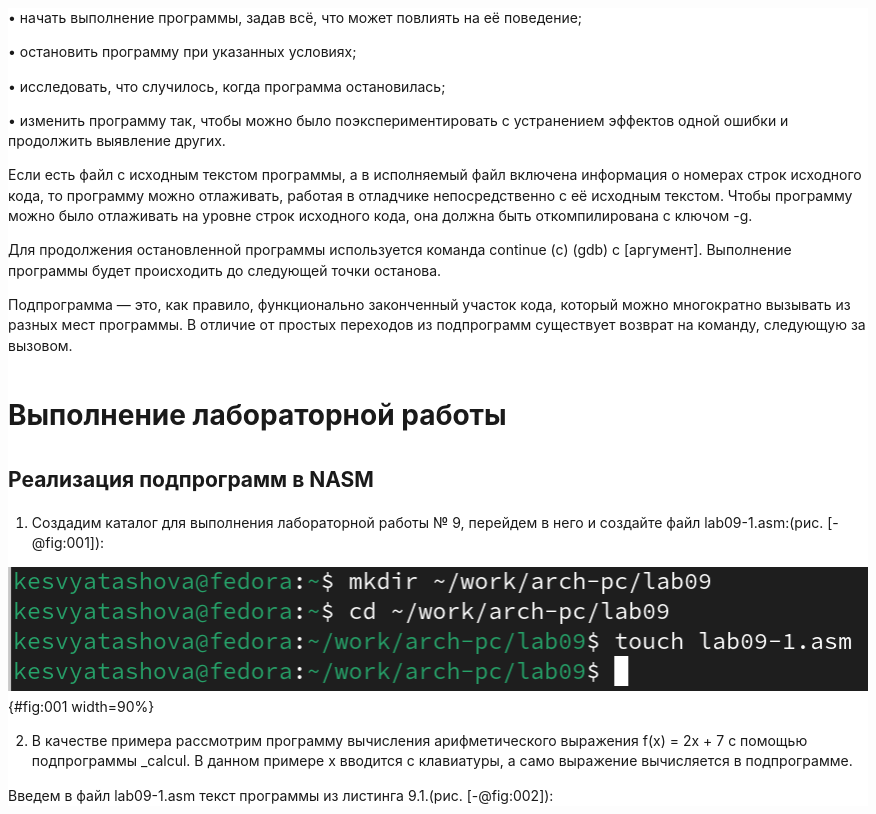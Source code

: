 • начать выполнение программы, задав всё, что может повлиять на её поведение;

• остановить программу при указанных условиях;

• исследовать, что случилось, когда программа остановилась;

• изменить программу так, чтобы можно было поэкспериментировать с устранением эффектов одной ошибки и продолжить выявление других.

Если есть файл с исходным текстом программы, а в исполняемый файл включена информация о номерах строк исходного кода, то программу можно отлаживать, работая в отладчике непосредственно с её исходным текстом. Чтобы программу можно было отлаживать на уровне строк исходного кода, она должна быть откомпилирована с ключом -g.

Для продолжения остановленной программы используется команда continue (c) (gdb) с [аргумент]. Выполнение программы будет происходить до следующей точки останова.

Подпрограмма — это, как правило, функционально законченный участок кода, который можно многократно вызывать из разных мест программы. В отличие от простых переходов из подпрограмм существует возврат на команду, следующую за вызовом.


# Выполнение лабораторной работы

## Реализация подпрограмм в NASM

1. Создадим каталог для выполнения лабораторной работы № 9, перейдем в него и создайте файл lab09-1.asm:(рис. [-@fig:001]):

![Каталог lab09](image/1.png){#fig:001 width=90%}

2. В качестве примера рассмотрим программу вычисления арифметического выражения f(x) = 2x + 7 с помощью подпрограммы _calcul. В данном примере x вводится с клавиатуры, а само выражение вычисляется в подпрограмме. 

Введем в файл lab09-1.asm текст программы из листинга 9.1.(рис. [-@fig:002]):
